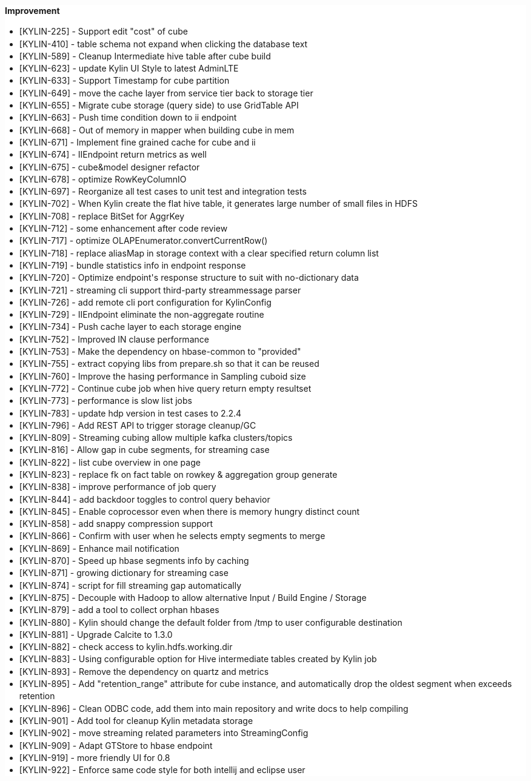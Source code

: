 __Improvement__

* [KYLIN-225] - Support edit "cost" of cube
* [KYLIN-410] - table schema not expand when clicking the database text
* [KYLIN-589] - Cleanup Intermediate hive table after cube build
* [KYLIN-623] - update Kylin UI Style to latest AdminLTE
* [KYLIN-633] - Support Timestamp for cube partition
* [KYLIN-649] - move the cache layer from service tier back to storage tier
* [KYLIN-655] - Migrate cube storage (query side) to use GridTable API
* [KYLIN-663] - Push time condition down to ii endpoint
* [KYLIN-668] - Out of memory in mapper when building cube in mem
* [KYLIN-671] - Implement fine grained cache for cube and ii
* [KYLIN-674] - IIEndpoint return metrics as well
* [KYLIN-675] - cube&model designer refactor
* [KYLIN-678] - optimize RowKeyColumnIO
* [KYLIN-697] - Reorganize all test cases to unit test and integration tests
* [KYLIN-702] - When Kylin create the flat hive table, it generates large number of small files in HDFS
* [KYLIN-708] - replace BitSet for AggrKey
* [KYLIN-712] - some enhancement after code review
* [KYLIN-717] - optimize OLAPEnumerator.convertCurrentRow()
* [KYLIN-718] - replace aliasMap in storage context with a clear specified return column list
* [KYLIN-719] - bundle statistics info in endpoint response
* [KYLIN-720] - Optimize endpoint's response structure to suit with no-dictionary data
* [KYLIN-721] - streaming cli support third-party streammessage parser
* [KYLIN-726] - add remote cli port configuration for KylinConfig
* [KYLIN-729] - IIEndpoint eliminate the non-aggregate routine
* [KYLIN-734] - Push cache layer to each storage engine
* [KYLIN-752] - Improved IN clause performance
* [KYLIN-753] - Make the dependency on hbase-common to "provided"
* [KYLIN-755] - extract copying libs from prepare.sh so that it can be reused
* [KYLIN-760] - Improve the hasing performance in Sampling cuboid size
* [KYLIN-772] - Continue cube job when hive query return empty resultset
* [KYLIN-773] - performance is slow list jobs
* [KYLIN-783] - update hdp version in test cases to 2.2.4
* [KYLIN-796] - Add REST API to trigger storage cleanup/GC
* [KYLIN-809] - Streaming cubing allow multiple kafka clusters/topics
* [KYLIN-816] - Allow gap in cube segments, for streaming case
* [KYLIN-822] - list cube overview in one page
* [KYLIN-823] - replace fk on fact table on rowkey & aggregation group generate
* [KYLIN-838] - improve performance of job query
* [KYLIN-844] - add backdoor toggles to control query behavior
* [KYLIN-845] - Enable coprocessor even when there is memory hungry distinct count
* [KYLIN-858] - add snappy compression support
* [KYLIN-866] - Confirm with user when he selects empty segments to merge
* [KYLIN-869] - Enhance mail notification
* [KYLIN-870] - Speed up hbase segments info by caching
* [KYLIN-871] - growing dictionary for streaming case
* [KYLIN-874] - script for fill streaming gap automatically
* [KYLIN-875] - Decouple with Hadoop to allow alternative Input / Build Engine / Storage
* [KYLIN-879] - add a tool to collect orphan hbases
* [KYLIN-880] - Kylin should change the default folder from /tmp to user configurable destination
* [KYLIN-881] - Upgrade Calcite to 1.3.0
* [KYLIN-882] - check access to kylin.hdfs.working.dir
* [KYLIN-883] - Using configurable option for Hive intermediate tables created by Kylin job
* [KYLIN-893] - Remove the dependency on quartz and metrics
* [KYLIN-895] - Add "retention_range" attribute for cube instance, and automatically drop the oldest segment when exceeds retention
* [KYLIN-896] - Clean ODBC code, add them into main repository and write docs to help compiling
* [KYLIN-901] - Add tool for cleanup Kylin metadata storage
* [KYLIN-902] - move streaming related parameters into StreamingConfig
* [KYLIN-909] - Adapt GTStore to hbase endpoint
* [KYLIN-919] - more friendly UI for 0.8
* [KYLIN-922] - Enforce same code style for both intellij and eclipse user